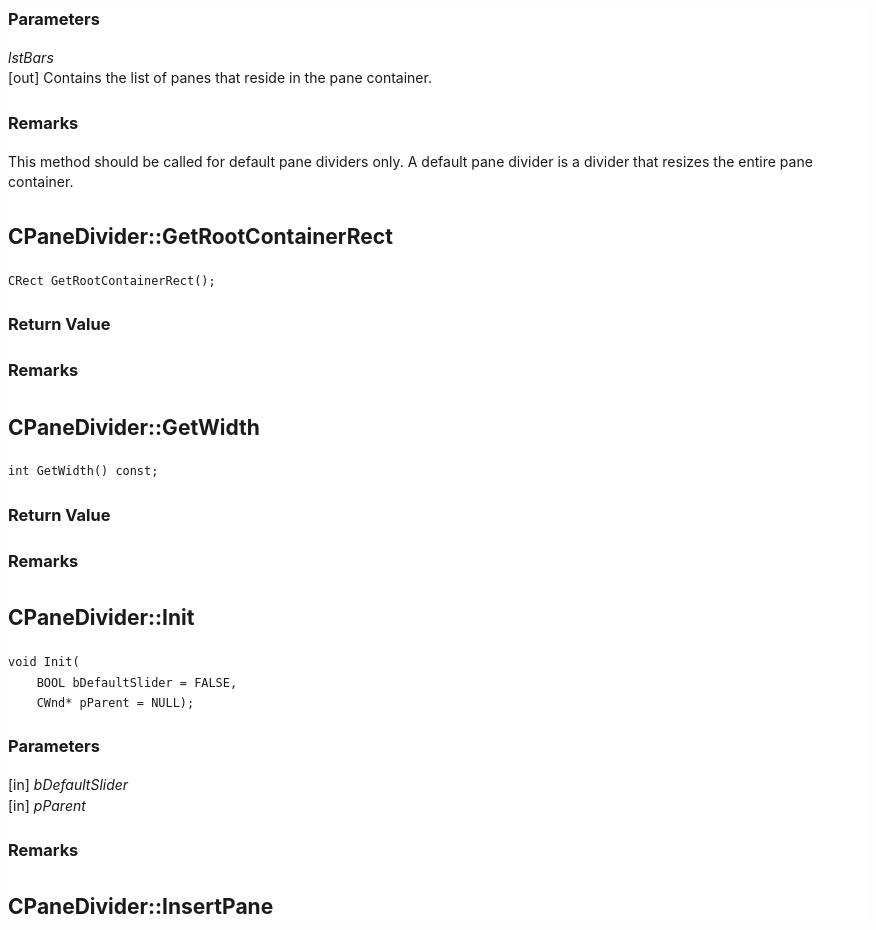 ### Parameters

*lstBars*<br/>
[out] Contains the list of panes that reside in the pane container.

### Remarks

This method should be called for default pane dividers only. A default pane divider is a divider that resizes the entire pane container.

##  <a name="getrootcontainerrect"></a>  CPaneDivider::GetRootContainerRect


```
CRect GetRootContainerRect();
```

### Return Value

### Remarks

##  <a name="getwidth"></a>  CPaneDivider::GetWidth


```
int GetWidth() const;
```

### Return Value

### Remarks

##  <a name="init"></a>  CPaneDivider::Init


```
void Init(
    BOOL bDefaultSlider = FALSE,
    CWnd* pParent = NULL);
```

### Parameters

[in] *bDefaultSlider*<br/>
[in] *pParent*<br/>

### Remarks

##  <a name="insertpane"></a>  CPaneDivider::InsertPane

